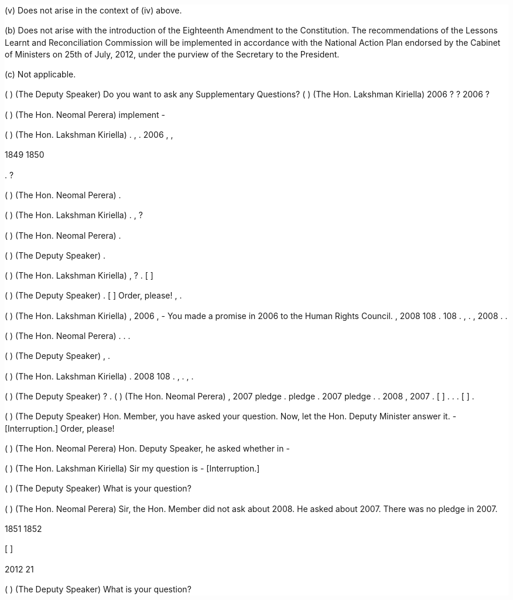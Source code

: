 (v) Does not arise in the context of (iv) above.

(b) Does not arise with the introduction of the Eighteenth Amendment to the Constitution. The recommendations of the Lessons Learnt and Reconciliation Commission will be implemented in accordance with the National Action Plan endorsed by the Cabinet of Ministers on 25th of July, 2012, under the purview of the Secretary to the President.

(c) Not applicable.

( ) (The Deputy Speaker) Do you want to ask any Supplementary Questions? ( ) (The Hon. Lakshman Kiriella) 2006 ? ? 2006 ?

( ) (The Hon. Neomal Perera) implement -

( ) (The Hon. Lakshman Kiriella) . , . 2006 , ,

1849 1850

. ?

( ) (The Hon. Neomal Perera) .

( ) (The Hon. Lakshman Kiriella) . , ?

( ) (The Hon. Neomal Perera) .

( ) (The Deputy Speaker) .

( ) (The Hon. Lakshman Kiriella) , ? . [ ]

( ) (The Deputy Speaker) . [ ] Order, please! , .

( ) (The Hon. Lakshman Kiriella) , 2006 , - You made a promise in 2006 to the Human Rights Council. , 2008 108 . 108 . , . , 2008 . .

( ) (The Hon. Neomal Perera) . . .

( ) (The Deputy Speaker) , .

( ) (The Hon. Lakshman Kiriella) . 2008 108 . , . , .

( ) (The Deputy Speaker) ? . ( ) (The Hon. Neomal Perera) , 2007 pledge . pledge . 2007 pledge . . 2008 , 2007 . [ ] . . . [ ] .

( ) (The Deputy Speaker) Hon. Member, you have asked your question. Now, let the Hon. Deputy Minister answer it. - [Interruption.] Order, please!

( ) (The Hon. Neomal Perera) Hon. Deputy Speaker, he asked whether in -

( ) (The Hon. Lakshman Kiriella) Sir my question is - [Interruption.]

( ) (The Deputy Speaker) What is your question?

( ) (The Hon. Neomal Perera) Sir, the Hon. Member did not ask about 2008. He asked about 2007. There was no pledge in 2007.

1851 1852

[ ]

2012 21

( ) (The Deputy Speaker) What is your question?
